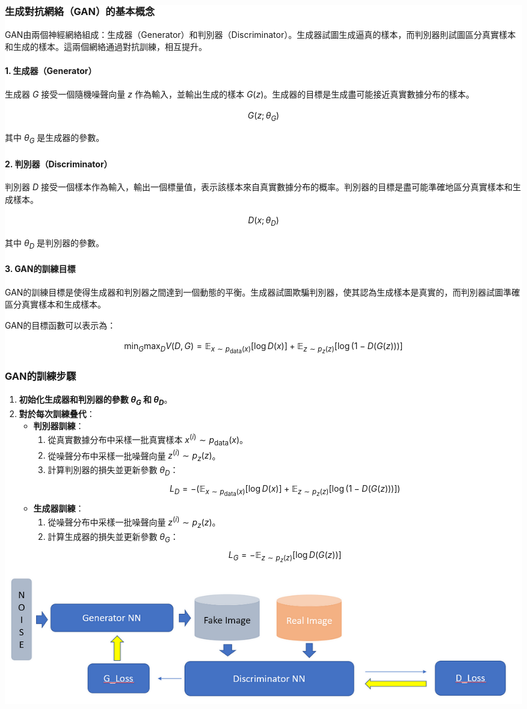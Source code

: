 ### 生成對抗網絡（GAN）的基本概念

GAN由兩個神經網絡組成：生成器（Generator）和判別器（Discriminator）。生成器試圖生成逼真的樣本，而判別器則試圖區分真實樣本和生成的樣本。這兩個網絡通過對抗訓練，相互提升。

#### 1. 生成器（Generator）

生成器 $G$ 接受一個隨機噪聲向量 $z$ 作為輸入，並輸出生成的樣本 $G(z)$。生成器的目標是生成盡可能接近真實數據分布的樣本。

$$ G(z; \theta_G) $$

其中 $\theta_G$ 是生成器的參數。

#### 2. 判別器（Discriminator）

判別器 $D$ 接受一個樣本作為輸入，輸出一個標量值，表示該樣本來自真實數據分布的概率。判別器的目標是盡可能準確地區分真實樣本和生成樣本。

$$ D(x; \theta_D) $$

其中 $\theta_D$ 是判別器的參數。

#### 3. GAN的訓練目標

GAN的訓練目標是使得生成器和判別器之間達到一個動態的平衡。生成器試圖欺騙判別器，使其認為生成樣本是真實的，而判別器試圖準確區分真實樣本和生成樣本。

GAN的目標函數可以表示為：

$$ \min_ G \max_ D V(D, G) = \mathbb{E}_ {x \sim p_{\text{data}}(x)}[\log D(x)] + \mathbb{E}_ {z \sim p_ z(z)}[\log (1 - D(G(z)))] $$

### GAN的訓練步驟

1. **初始化生成器和判別器的參數 $\theta_G$ 和 $\theta_D$**。
2. **對於每次訓練叠代**：
   - **判別器訓練**：
     1. 從真實數據分布中采樣一批真實樣本 $x^{(i)} \sim p_ {\text{data}}(x)$。
     2. 從噪聲分布中采樣一批噪聲向量 $z^{(i)} \sim p_z(z)$。
     3. 計算判別器的損失並更新參數 $\theta_D$：
        $$L_ D = -\left( \mathbb{E}_ {x \sim p_ {\text{data}}(x)}[\log D(x)] + \mathbb{E}_ {z \sim p_ z(z)}[\log (1 - D(G(z)))] \right)$$
   - **生成器訓練**：
     1. 從噪聲分布中采樣一批噪聲向量 $z^{(i)} \sim p_ z(z)$。
     2. 計算生成器的損失並更新參數 $\theta_G$：
        $$L_G = -\mathbb{E}_ {z \sim p_ z(z)}[\log D(G(z))]$$

![](GAN.png)
